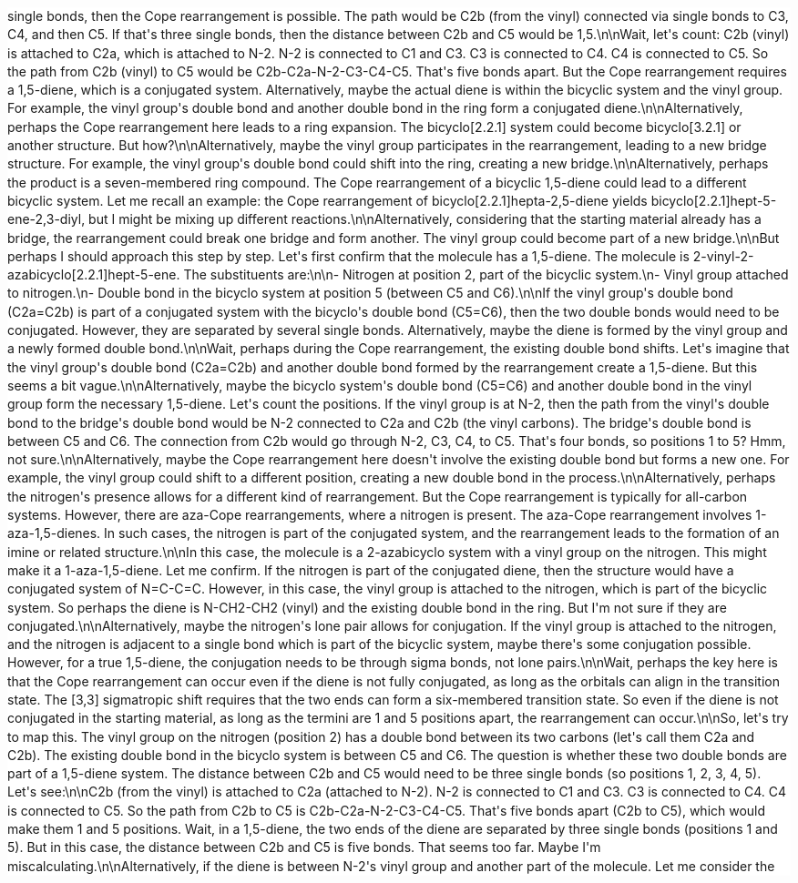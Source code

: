 single bonds, then the Cope rearrangement is possible. The path would be C2b (from the vinyl) connected via single bonds to C3, C4, and then C5. If that's three single bonds, then the distance between C2b and C5 would be 1,5.\n\nWait, let's count: C2b (vinyl) is attached to C2a, which is attached to N-2. N-2 is connected to C1 and C3. C3 is connected to C4. C4 is connected to C5. So the path from C2b (vinyl) to C5 would be C2b-C2a-N-2-C3-C4-C5. That's five bonds apart. But the Cope rearrangement requires a 1,5-diene, which is a conjugated system. Alternatively, maybe the actual diene is within the bicyclic system and the vinyl group. For example, the vinyl group's double bond and another double bond in the ring form a conjugated diene.\n\nAlternatively, perhaps the Cope rearrangement here leads to a ring expansion. The bicyclo[2.2.1] system could become bicyclo[3.2.1] or another structure. But how?\n\nAlternatively, maybe the vinyl group participates in the rearrangement, leading to a new bridge structure. For example, the vinyl group's double bond could shift into the ring, creating a new bridge.\n\nAlternatively, perhaps the product is a seven-membered ring compound. The Cope rearrangement of a bicyclic 1,5-diene could lead to a different bicyclic system. Let me recall an example: the Cope rearrangement of bicyclo[2.2.1]hepta-2,5-diene yields bicyclo[2.2.1]hept-5-ene-2,3-diyl, but I might be mixing up different reactions.\n\nAlternatively, considering that the starting material already has a bridge, the rearrangement could break one bridge and form another. The vinyl group could become part of a new bridge.\n\nBut perhaps I should approach this step by step. Let's first confirm that the molecule has a 1,5-diene. The molecule is 2-vinyl-2-azabicyclo[2.2.1]hept-5-ene. The substituents are:\n\n- Nitrogen at position 2, part of the bicyclic system.\n- Vinyl group attached to nitrogen.\n- Double bond in the bicyclo system at position 5 (between C5 and C6).\n\nIf the vinyl group's double bond (C2a=C2b) is part of a conjugated system with the bicyclo's double bond (C5=C6), then the two double bonds would need to be conjugated. However, they are separated by several single bonds. Alternatively, maybe the diene is formed by the vinyl group and a newly formed double bond.\n\nWait, perhaps during the Cope rearrangement, the existing double bond shifts. Let's imagine that the vinyl group's double bond (C2a=C2b) and another double bond formed by the rearrangement create a 1,5-diene. But this seems a bit vague.\n\nAlternatively, maybe the bicyclo system's double bond (C5=C6) and another double bond in the vinyl group form the necessary 1,5-diene. Let's count the positions. If the vinyl group is at N-2, then the path from the vinyl's double bond to the bridge's double bond would be N-2 connected to C2a and C2b (the vinyl carbons). The bridge's double bond is between C5 and C6. The connection from C2b would go through N-2, C3, C4, to C5. That's four bonds, so positions 1 to 5? Hmm, not sure.\n\nAlternatively, maybe the Cope rearrangement here doesn't involve the existing double bond but forms a new one. For example, the vinyl group could shift to a different position, creating a new double bond in the process.\n\nAlternatively, perhaps the nitrogen's presence allows for a different kind of rearrangement. But the Cope rearrangement is typically for all-carbon systems. However, there are aza-Cope rearrangements, where a nitrogen is present. The aza-Cope rearrangement involves 1-aza-1,5-dienes. In such cases, the nitrogen is part of the conjugated system, and the rearrangement leads to the formation of an imine or related structure.\n\nIn this case, the molecule is a 2-azabicyclo system with a vinyl group on the nitrogen. This might make it a 1-aza-1,5-diene. Let me confirm. If the nitrogen is part of the conjugated diene, then the structure would have a conjugated system of N=C-C=C. However, in this case, the vinyl group is attached to the nitrogen, which is part of the bicyclic system. So perhaps the diene is N-CH2-CH2 (vinyl) and the existing double bond in the ring. But I'm not sure if they are conjugated.\n\nAlternatively, maybe the nitrogen's lone pair allows for conjugation. If the vinyl group is attached to the nitrogen, and the nitrogen is adjacent to a single bond which is part of the bicyclic system, maybe there's some conjugation possible. However, for a true 1,5-diene, the conjugation needs to be through sigma bonds, not lone pairs.\n\nWait, perhaps the key here is that the Cope rearrangement can occur even if the diene is not fully conjugated, as long as the orbitals can align in the transition state. The [3,3] sigmatropic shift requires that the two ends can form a six-membered transition state. So even if the diene is not conjugated in the starting material, as long as the termini are 1 and 5 positions apart, the rearrangement can occur.\n\nSo, let's try to map this. The vinyl group on the nitrogen (position 2) has a double bond between its two carbons (let's call them C2a and C2b). The existing double bond in the bicyclo system is between C5 and C6. The question is whether these two double bonds are part of a 1,5-diene system. The distance between C2b and C5 would need to be three single bonds (so positions 1, 2, 3, 4, 5). Let's see:\n\nC2b (from the vinyl) is attached to C2a (attached to N-2). N-2 is connected to C1 and C3. C3 is connected to C4. C4 is connected to C5. So the path from C2b to C5 is C2b-C2a-N-2-C3-C4-C5. That's five bonds apart (C2b to C5), which would make them 1 and 5 positions. Wait, in a 1,5-diene, the two ends of the diene are separated by three single bonds (positions 1 and 5). But in this case, the distance between C2b and C5 is five bonds. That seems too far. Maybe I'm miscalculating.\n\nAlternatively, if the diene is between N-2's vinyl group and another part of the molecule. Let me consider the